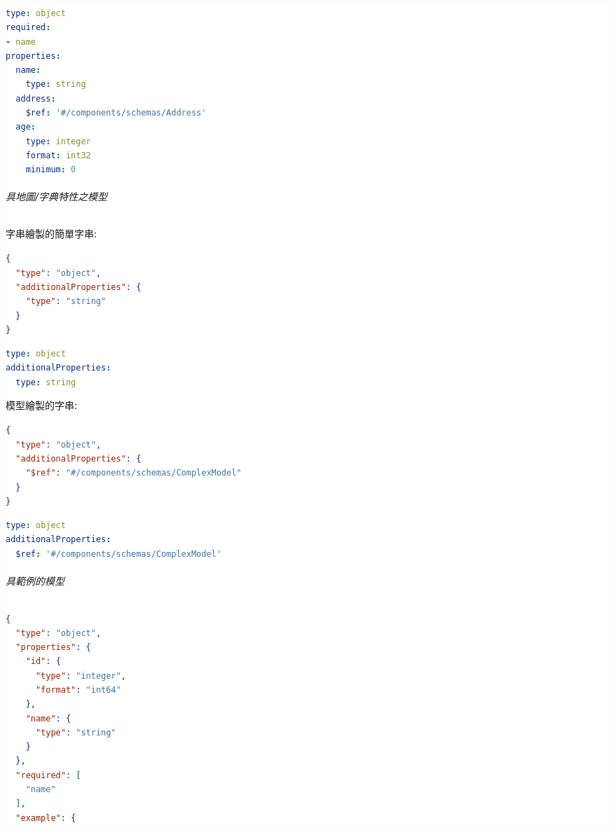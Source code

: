 
```yaml
type: object
required:
- name
properties:
  name:
    type: string
  address:
    $ref: '#/components/schemas/Address'
  age:
    type: integer
    format: int32
    minimum: 0
```

###### 具地圖/字典特性之模型

字串繪製的簡單字串:

```json
{
  "type": "object",
  "additionalProperties": {
    "type": "string"
  }
}
```

```yaml
type: object
additionalProperties:
  type: string
```

模型繪製的字串:

```json
{
  "type": "object",
  "additionalProperties": {
    "$ref": "#/components/schemas/ComplexModel"
  }
}
```

```yaml
type: object
additionalProperties:
  $ref: '#/components/schemas/ComplexModel'
```

###### 具範例的模型

```json
{
  "type": "object",
  "properties": {
    "id": {
      "type": "integer",
      "format": "int64"
    },
    "name": {
      "type": "string"
    }
  },
  "required": [
    "name"
  ],
  "example": {
```